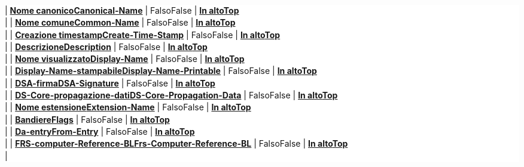 | [<span data-ttu-id="758fe-499">**Nome canonico**</span><span class="sxs-lookup"><span data-stu-id="758fe-499">**Canonical-Name**</span></span>](a-canonicalname.md)                                      | <span data-ttu-id="758fe-500">Falso</span><span class="sxs-lookup"><span data-stu-id="758fe-500">False</span></span>     | [<span data-ttu-id="758fe-501">**In alto**</span><span class="sxs-lookup"><span data-stu-id="758fe-501">**Top**</span></span>](c-top.md)<br/> |
| [<span data-ttu-id="758fe-502">**Nome comune**</span><span class="sxs-lookup"><span data-stu-id="758fe-502">**Common-Name**</span></span>](a-cn.md)                                                    | <span data-ttu-id="758fe-503">Falso</span><span class="sxs-lookup"><span data-stu-id="758fe-503">False</span></span>     | [<span data-ttu-id="758fe-504">**In alto**</span><span class="sxs-lookup"><span data-stu-id="758fe-504">**Top**</span></span>](c-top.md)<br/> |
| [<span data-ttu-id="758fe-505">**Creazione timestamp**</span><span class="sxs-lookup"><span data-stu-id="758fe-505">**Create-Time-Stamp**</span></span>](a-createtimestamp.md)                                 | <span data-ttu-id="758fe-506">Falso</span><span class="sxs-lookup"><span data-stu-id="758fe-506">False</span></span>     | [<span data-ttu-id="758fe-507">**In alto**</span><span class="sxs-lookup"><span data-stu-id="758fe-507">**Top**</span></span>](c-top.md)<br/> |
| [<span data-ttu-id="758fe-508">**Descrizione**</span><span class="sxs-lookup"><span data-stu-id="758fe-508">**Description**</span></span>](a-description.md)                                           | <span data-ttu-id="758fe-509">Falso</span><span class="sxs-lookup"><span data-stu-id="758fe-509">False</span></span>     | [<span data-ttu-id="758fe-510">**In alto**</span><span class="sxs-lookup"><span data-stu-id="758fe-510">**Top**</span></span>](c-top.md)<br/> |
| [<span data-ttu-id="758fe-511">**Nome visualizzato**</span><span class="sxs-lookup"><span data-stu-id="758fe-511">**Display-Name**</span></span>](a-displayname.md)                                          | <span data-ttu-id="758fe-512">Falso</span><span class="sxs-lookup"><span data-stu-id="758fe-512">False</span></span>     | [<span data-ttu-id="758fe-513">**In alto**</span><span class="sxs-lookup"><span data-stu-id="758fe-513">**Top**</span></span>](c-top.md)<br/> |
| [<span data-ttu-id="758fe-514">**Display-Name-stampabile**</span><span class="sxs-lookup"><span data-stu-id="758fe-514">**Display-Name-Printable**</span></span>](a-displaynameprintable.md)                       | <span data-ttu-id="758fe-515">Falso</span><span class="sxs-lookup"><span data-stu-id="758fe-515">False</span></span>     | [<span data-ttu-id="758fe-516">**In alto**</span><span class="sxs-lookup"><span data-stu-id="758fe-516">**Top**</span></span>](c-top.md)<br/> |
| [<span data-ttu-id="758fe-517">**DSA-firma**</span><span class="sxs-lookup"><span data-stu-id="758fe-517">**DSA-Signature**</span></span>](a-dsasignature.md)                                        | <span data-ttu-id="758fe-518">Falso</span><span class="sxs-lookup"><span data-stu-id="758fe-518">False</span></span>     | [<span data-ttu-id="758fe-519">**In alto**</span><span class="sxs-lookup"><span data-stu-id="758fe-519">**Top**</span></span>](c-top.md)<br/> |
| [<span data-ttu-id="758fe-520">**DS-Core-propagazione-dati**</span><span class="sxs-lookup"><span data-stu-id="758fe-520">**DS-Core-Propagation-Data**</span></span>](a-dscorepropagationdata.md)                    | <span data-ttu-id="758fe-521">Falso</span><span class="sxs-lookup"><span data-stu-id="758fe-521">False</span></span>     | [<span data-ttu-id="758fe-522">**In alto**</span><span class="sxs-lookup"><span data-stu-id="758fe-522">**Top**</span></span>](c-top.md)<br/> |
| [<span data-ttu-id="758fe-523">**Nome estensione**</span><span class="sxs-lookup"><span data-stu-id="758fe-523">**Extension-Name**</span></span>](a-extensionname.md)                                      | <span data-ttu-id="758fe-524">Falso</span><span class="sxs-lookup"><span data-stu-id="758fe-524">False</span></span>     | [<span data-ttu-id="758fe-525">**In alto**</span><span class="sxs-lookup"><span data-stu-id="758fe-525">**Top**</span></span>](c-top.md)<br/> |
| [<span data-ttu-id="758fe-526">**Bandiere**</span><span class="sxs-lookup"><span data-stu-id="758fe-526">**Flags**</span></span>](a-flags.md)                                                       | <span data-ttu-id="758fe-527">Falso</span><span class="sxs-lookup"><span data-stu-id="758fe-527">False</span></span>     | [<span data-ttu-id="758fe-528">**In alto**</span><span class="sxs-lookup"><span data-stu-id="758fe-528">**Top**</span></span>](c-top.md)<br/> |
| [<span data-ttu-id="758fe-529">**Da-entry**</span><span class="sxs-lookup"><span data-stu-id="758fe-529">**From-Entry**</span></span>](a-fromentry.md)                                              | <span data-ttu-id="758fe-530">Falso</span><span class="sxs-lookup"><span data-stu-id="758fe-530">False</span></span>     | [<span data-ttu-id="758fe-531">**In alto**</span><span class="sxs-lookup"><span data-stu-id="758fe-531">**Top**</span></span>](c-top.md)<br/> |
| [<span data-ttu-id="758fe-532">**FRS-computer-Reference-BL**</span><span class="sxs-lookup"><span data-stu-id="758fe-532">**Frs-Computer-Reference-BL**</span></span>](a-frscomputerreferencebl.md)                  | <span data-ttu-id="758fe-533">Falso</span><span class="sxs-lookup"><span data-stu-id="758fe-533">False</span></span>     | [<span data-ttu-id="758fe-534">**In alto**</span><span class="sxs-lookup"><span data-stu-id="758fe-534">**Top**</span></span>](c-top.md)<br/> |
